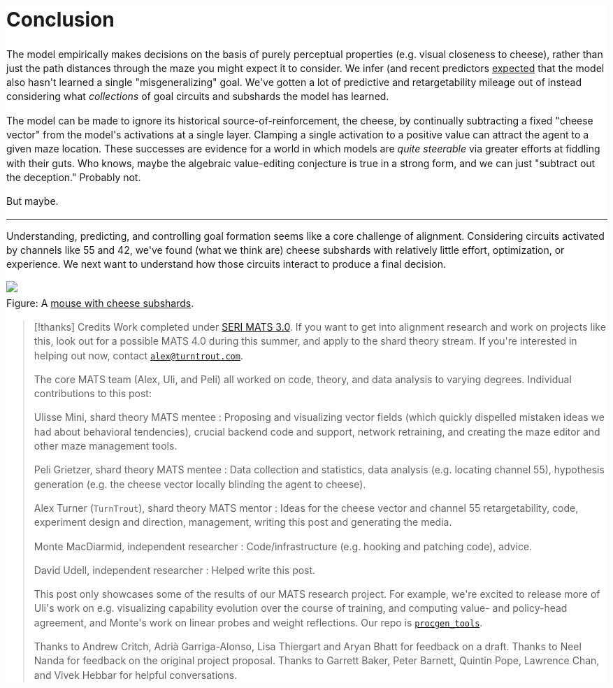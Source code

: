 # Conclusion

The model empirically makes decisions on the basis of purely perceptual properties (e.g. visual closeness to cheese), rather than just the path distances through the maze you might expect it to consider. We infer (and recent predictors [expected](https://www.lesswrong.com/posts/JusJcepE2qohiC3hm/predictions-for-shard-theory-mechanistic-interpretability) that the model also hasn't learned a single "misgeneralizing" goal. We've gotten a lot of predictive and retargetability mileage out of instead considering what _collections_ of goal circuits and subshards the model has learned.

The model can be made to ignore its historical source-of-reinforcement, the cheese, by continually subtracting a fixed "cheese vector" from the model's activations at a single layer. Clamping a single activation to a positive value can attract the agent to a given maze location. These successes are evidence for a world in which models are _quite steerable_ via greater efforts at fiddling with their guts. Who knows, maybe the algebraic value-editing conjecture is true in a strong form, and we can just "subtract out the deception." Probably not.

But maybe.

<hr/>

Understanding, predicting, and controlling goal formation seems like a core challenge of alignment. Considering circuits activated by channels like 55 and 42, we've found (what we think are) cheese subshards with relatively little effort, optimization, or experience. We next want to understand how those circuits interact to produce a final decision.

![](https://assets.turntrout.com/static/images/posts/dc4zupnie9hr2hm7tfnx.avif)
<br/>Figure: A [mouse with cheese subshards](https://imgur.com/a/doRBRs4).

> [!thanks] Credits
> Work completed under [SERI MATS 3.0](https://www.serimats.org/). If you want to get into alignment research and work on projects like this, look out for a possible MATS 4.0 during this summer, and apply to the shard theory stream. If you're interested in helping out now, contact [`alex@turntrout.com`](mailto:alex@turntrout.com).
>
> The core MATS team (Alex, Uli, and Peli) all worked on code, theory, and data analysis to varying degrees. Individual contributions to this post:
>
> Ulisse Mini, shard theory MATS mentee
> : Proposing and visualizing vector fields (which quickly dispelled mistaken ideas we had about behavioral tendencies), crucial backend code and support, network retraining, and creating the maze editor and other maze management tools.
>
> Peli Grietzer, shard theory MATS mentee
> : Data collection and statistics, data analysis (e.g. locating channel 55), hypothesis generation (e.g. the cheese vector locally blinding the agent to cheese).
>
> Alex Turner (`TurnTrout`), shard theory MATS mentor
> : Ideas for the cheese vector and channel 55 retargetability, code, experiment design and direction, management, writing this post and generating the media.
>
> Monte MacDiarmid, independent researcher
> : Code/infrastructure (e.g. hooking and patching code), advice.
>
> David Udell, independent researcher
> : Helped write this post.
>
> This post only showcases some of the results of our MATS research project. For example, we're excited to release more of Uli's work on e.g. visualizing capability evolution over the course of training, and computing value- and policy-head agreement, and Monte's work on linear probes and weight reflections. Our repo is [`procgen_tools`](https://github.com/UlisseMini/procgen-tools).
>
> Thanks to Andrew Critch, Adrià Garriga-Alonso, Lisa Thiergart and Aryan Bhatt for feedback on a draft. Thanks to Neel Nanda for feedback on the original project proposal. Thanks to Garrett Baker, Peter Barnett, Quintin Pope, Lawrence Chan, and Vivek Hebbar for helpful conversations.


[^1]: If the net probability vector is the zero vector, that could mean:
[^4]: An example of the power of cheese Euclidean distance to top-right corner:
[^6]: This was the first model editing idea we tried, and it worked.
[^8]: A given `embedder.block2.res1.resadd_out` channel activation doesn't neatly correspond to any single grid square. This is because grids are 25x25, while the residual channels are 16x16 due to the maxpools.